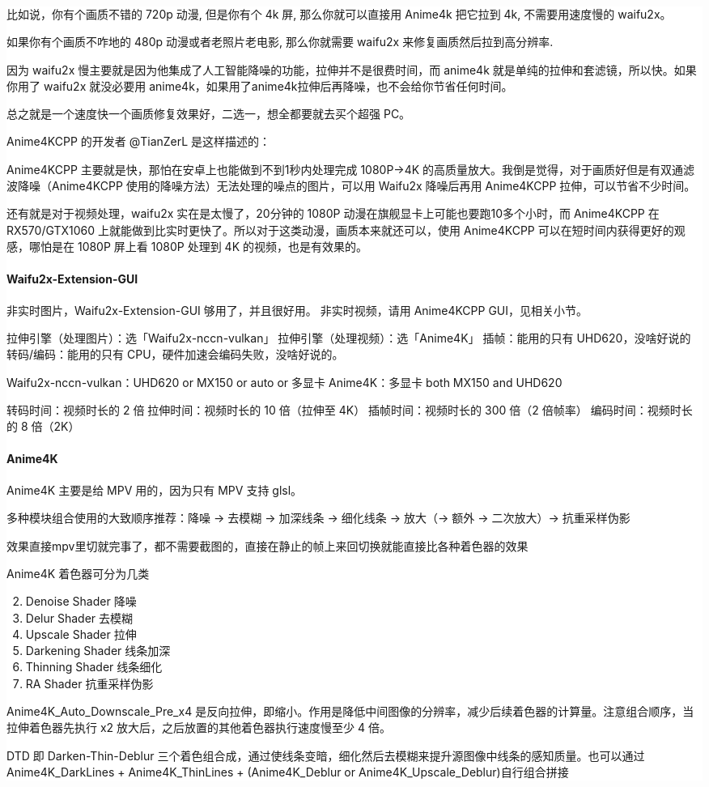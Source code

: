 比如说，你有个画质不错的 720p 动漫, 但是你有个 4k 屏, 那么你就可以直接用 Anime4k 把它拉到 4k, 不需要用速度慢的 waifu2x。

如果你有个画质不咋地的 480p 动漫或者老照片老电影, 那么你就需要 waifu2x 来修复画质然后拉到高分辨率.

因为 waifu2x 慢主要就是因为他集成了人工智能降噪的功能，拉伸并不是很费时间，而 anime4k 就是单纯的拉伸和套滤镜，所以快。如果你用了 waifu2x 就没必要用 anime4k，如果用了anime4k拉伸后再降噪，也不会给你节省任何时间。

总之就是一个速度快一个画质修复效果好，二选一，想全都要就去买个超强 PC。



Anime4KCPP 的开发者 @TianZerL 是这样描述的：

Anime4KCPP 主要就是快，那怕在安卓上也能做到不到1秒内处理完成 1080P->4K 的高质量放大。我倒是觉得，对于画质好但是有双通滤波降噪（Anime4KCPP 使用的降噪方法）无法处理的噪点的图片，可以用 Waifu2x 降噪后再用 Anime4KCPP 拉伸，可以节省不少时间。

还有就是对于视频处理，waifu2x 实在是太慢了，20分钟的 1080P 动漫在旗舰显卡上可能也要跑10多个小时，而 Anime4KCPP 在 RX570/GTX1060 上就能做到比实时更快了。所以对于这类动漫，画质本来就还可以，使用 Anime4KCPP 可以在短时间内获得更好的观感，哪怕是在 1080P 屏上看 1080P 处理到 4K 的视频，也是有效果的。


#### Waifu2x-Extension-GUI

非实时图片，Waifu2x-Extension-GUI 够用了，并且很好用。
非实时视频，请用 Anime4KCPP GUI，见相关小节。

拉伸引擎（处理图片）：选「Waifu2x-nccn-vulkan」
拉伸引擎（处理视频）：选「Anime4K」
插帧：能用的只有 UHD620，没啥好说的
转码/编码：能用的只有 CPU，硬件加速会编码失败，没啥好说的。

Waifu2x-nccn-vulkan：UHD620 or MX150 or auto or 多显卡
Anime4K：多显卡 both MX150 and UHD620

转码时间：视频时长的 2 倍
拉伸时间：视频时长的 10 倍（拉伸至 4K）
插帧时间：视频时长的 300 倍（2 倍帧率）
编码时间：视频时长的 8 倍（2K）


#### Anime4K

Anime4K 主要是给 MPV 用的，因为只有 MPV 支持 glsl。

多种模块组合使用的大致顺序推荐：降噪 → 去模糊 → 加深线条 → 细化线条 → 放大（→ 额外 → 二次放大）→ 抗重采样伪影

效果直接mpv里切就完事了，都不需要截图的，直接在静止的帧上来回切换就能直接比各种着色器的效果


Anime4K 着色器可分为几类

2. Denoise Shader    降噪
1. Delur Shader    去模糊
3. Upscale Shader    拉伸
4. Darkening Shader    线条加深
5. Thinning Shader    线条细化
6. RA Shader    抗重采样伪影

Anime4K_Auto_Downscale_Pre_x4 是反向拉伸，即缩小。作用是降低中间图像的分辨率，减少后续着色器的计算量。注意组合顺序，当拉伸着色器先执行 x2 放大后，之后放置的其他着色器执行速度慢至少 4 倍。

DTD  即 Darken-Thin-Deblur 三个着色组合成，通过使线条变暗，细化然后去模糊来提升源图像中线条的感知质量。也可以通过Anime4K_DarkLines + Anime4K_ThinLines + (Anime4K_Deblur or Anime4K_Upscale_Deblur)自行组合拼接

